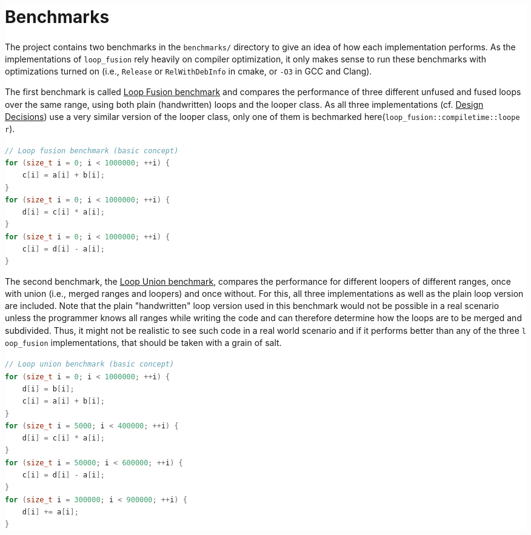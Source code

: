 # Benchmarks

The project contains two benchmarks in the `benchmarks/` directory to give an
idea of how each implementation performs. As the implementations of
`loop_fusion` rely heavily on compiler optimization, it only makes sense to run
these benchmarks with optimizations turned on (i.e., `Release` or
`RelWithDebInfo` in cmake, or `-O3` in GCC and Clang).

The first benchmark is called [Loop Fusion benchmark](../benchmarks/benchmark_loop_fusion.cpp) and compares the performance of three
different unfused and fused loops over the same range, using both plain
(handwritten) loops and the looper class. As all three implementations (cf.
[Design Decisions](./DesignDecisions.md)) use a very similar version of the
looper class, only one of them is bechmarked
here(`loop_fusion::compiletime::looper`).

```cpp
// Loop fusion benchmark (basic concept)
for (size_t i = 0; i < 1000000; ++i) {
    c[i] = a[i] + b[i];
}
for (size_t i = 0; i < 1000000; ++i) {
    d[i] = c[i] * a[i];
}
for (size_t i = 0; i < 1000000; ++i) {
    c[i] = d[i] - a[i];
}
```

The second benchmark, the [Loop Union benchmark](../benchmarks/benchmark_loop_union.cpp), compares the performance for different
loopers of different ranges, once with union (i.e., merged ranges and loopers)
and once without. For this, all three implementations as well as the plain loop
version are included. Note that the plain "handwritten" loop version used in
this benchmark would not be possible in a real scenario unless the programmer
knows all ranges while writing the code and can therefore determine how the
loops are to be merged and subdivided. Thus, it might not be realistic to see
such code in a real world scenario and if it performs better than any of the
three `loop_fusion` implementations, that should be taken with a grain of salt.

```cpp
// Loop union benchmark (basic concept)
for (size_t i = 0; i < 1000000; ++i) {
    d[i] = b[i];
    c[i] = a[i] + b[i];
}
for (size_t i = 5000; i < 400000; ++i) {
    d[i] = c[i] * a[i];
}
for (size_t i = 50000; i < 600000; ++i) {
    c[i] = d[i] - a[i];
}
for (size_t i = 300000; i < 900000; ++i) {
    d[i] += a[i];
}
```
